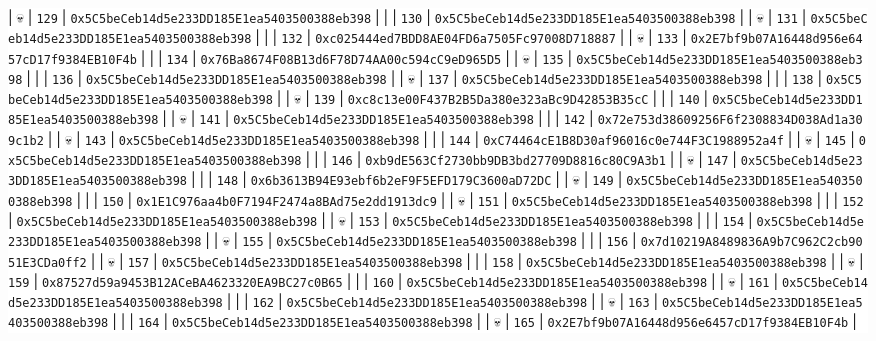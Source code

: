 | 💀 | `129` | `0x5C5beCeb14d5e233DD185E1ea5403500388eb398` |
|  | `130` | `0x5C5beCeb14d5e233DD185E1ea5403500388eb398` |
| 💀 | `131` | `0x5C5beCeb14d5e233DD185E1ea5403500388eb398` |
|  | `132` | `0xc025444ed7BDD8AE04FD6a7505Fc97008D718887` |
| 💀 | `133` | `0x2E7bf9b07A16448d956e6457cD17f9384EB10F4b` |
|  | `134` | `0x76Ba8674F08B13d6F78D74AA00c594cC9eD965D5` |
| 💀 | `135` | `0x5C5beCeb14d5e233DD185E1ea5403500388eb398` |
|  | `136` | `0x5C5beCeb14d5e233DD185E1ea5403500388eb398` |
| 💀 | `137` | `0x5C5beCeb14d5e233DD185E1ea5403500388eb398` |
|  | `138` | `0x5C5beCeb14d5e233DD185E1ea5403500388eb398` |
| 💀 | `139` | `0xc8c13e00F437B2B5Da380e323aBc9D42853B35cC` |
|  | `140` | `0x5C5beCeb14d5e233DD185E1ea5403500388eb398` |
| 💀 | `141` | `0x5C5beCeb14d5e233DD185E1ea5403500388eb398` |
|  | `142` | `0x72e753d38609256F6f2308834D038Ad1a309c1b2` |
| 💀 | `143` | `0x5C5beCeb14d5e233DD185E1ea5403500388eb398` |
|  | `144` | `0xC74464cE1B8D30af96016c0e744F3C1988952a4f` |
| 💀 | `145` | `0x5C5beCeb14d5e233DD185E1ea5403500388eb398` |
|  | `146` | `0xb9dE563Cf2730bb9DB3bd27709D8816c80C9A3b1` |
| 💀 | `147` | `0x5C5beCeb14d5e233DD185E1ea5403500388eb398` |
|  | `148` | `0x6b3613B94E93ebf6b2eF9F5EFD179C3600aD72DC` |
| 💀 | `149` | `0x5C5beCeb14d5e233DD185E1ea5403500388eb398` |
|  | `150` | `0x1E1C976aa4b0F7194F2474a8BAd75e2dd1913dc9` |
| 💀 | `151` | `0x5C5beCeb14d5e233DD185E1ea5403500388eb398` |
|  | `152` | `0x5C5beCeb14d5e233DD185E1ea5403500388eb398` |
| 💀 | `153` | `0x5C5beCeb14d5e233DD185E1ea5403500388eb398` |
|  | `154` | `0x5C5beCeb14d5e233DD185E1ea5403500388eb398` |
| 💀 | `155` | `0x5C5beCeb14d5e233DD185E1ea5403500388eb398` |
|  | `156` | `0x7d10219A8489836A9b7C962C2cb9051E3CDa0ff2` |
| 💀 | `157` | `0x5C5beCeb14d5e233DD185E1ea5403500388eb398` |
|  | `158` | `0x5C5beCeb14d5e233DD185E1ea5403500388eb398` |
| 💀 | `159` | `0x87527d59a9453B12ACeBA4623320EA9BC27c0B65` |
|  | `160` | `0x5C5beCeb14d5e233DD185E1ea5403500388eb398` |
| 💀 | `161` | `0x5C5beCeb14d5e233DD185E1ea5403500388eb398` |
|  | `162` | `0x5C5beCeb14d5e233DD185E1ea5403500388eb398` |
| 💀 | `163` | `0x5C5beCeb14d5e233DD185E1ea5403500388eb398` |
|  | `164` | `0x5C5beCeb14d5e233DD185E1ea5403500388eb398` |
| 💀 | `165` | `0x2E7bf9b07A16448d956e6457cD17f9384EB10F4b` |